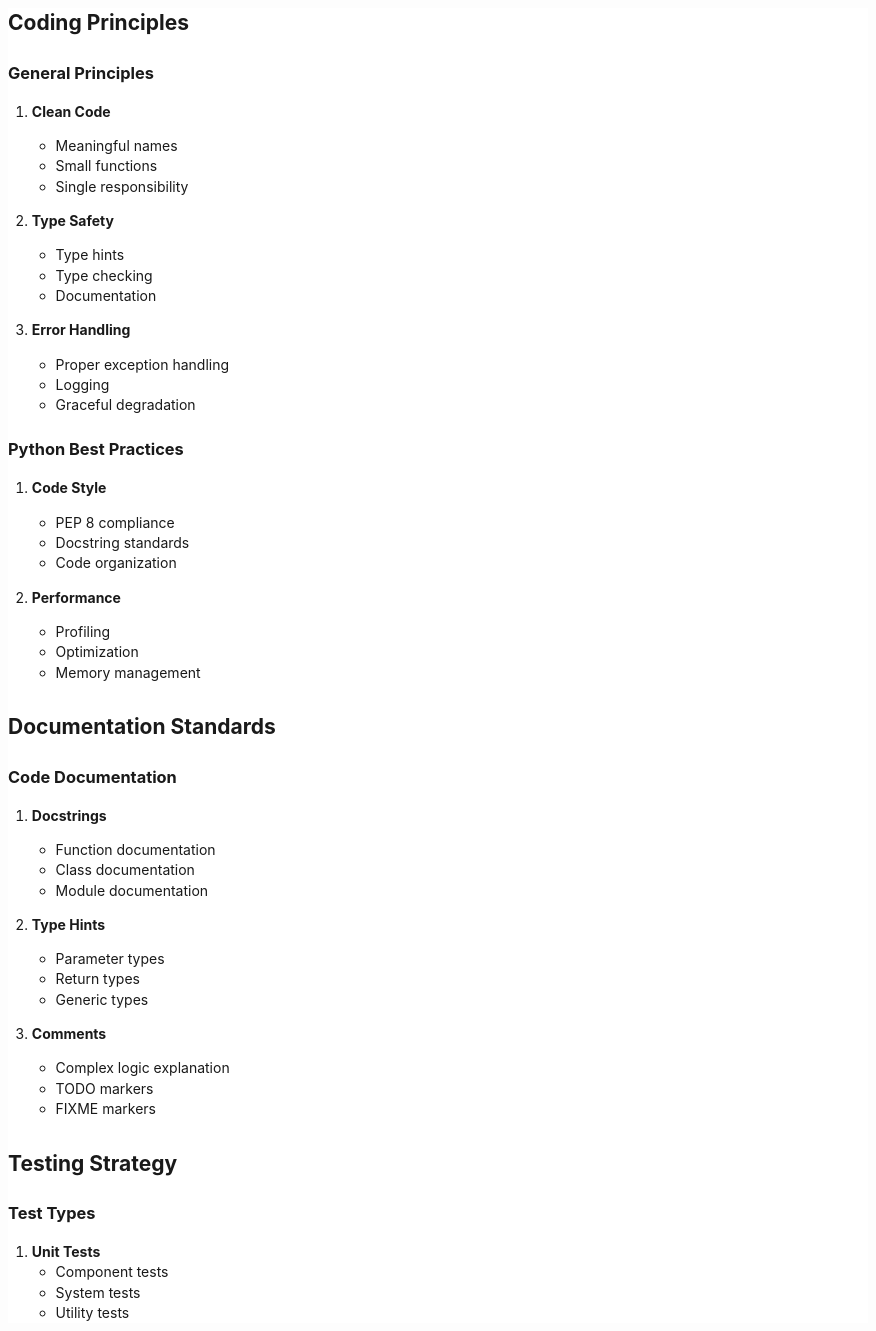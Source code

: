 ## Coding Principles

### General Principles
1. **Clean Code**
   - Meaningful names
   - Small functions
   - Single responsibility

2. **Type Safety**
   - Type hints
   - Type checking
   - Documentation

3. **Error Handling**
   - Proper exception handling
   - Logging
   - Graceful degradation

### Python Best Practices
1. **Code Style**
   - PEP 8 compliance
   - Docstring standards
   - Code organization

2. **Performance**
   - Profiling
   - Optimization
   - Memory management

## Documentation Standards

### Code Documentation
1. **Docstrings**
   - Function documentation
   - Class documentation
   - Module documentation

2. **Type Hints**
   - Parameter types
   - Return types
   - Generic types

3. **Comments**
   - Complex logic explanation
   - TODO markers
   - FIXME markers

## Testing Strategy

### Test Types
1. **Unit Tests**
   - Component tests
   - System tests
   - Utility tests
